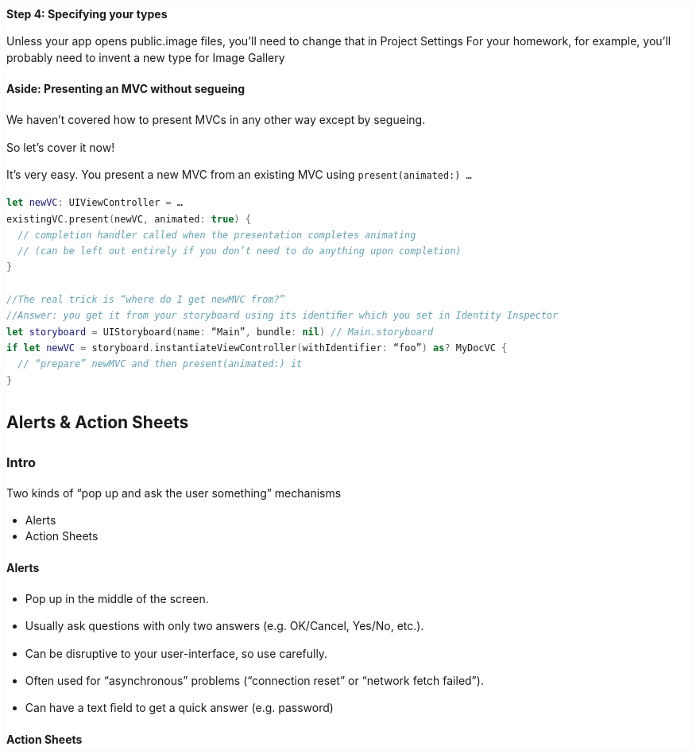 

**Step 4: Specifying your types**

Unless your app opens public.image ﬁles, you’ll need to change that in Project Settings For your homework, for example, you’ll probably need to invent a new type for Image Gallery



#### Aside: Presenting an MVC without segueing

We haven’t covered how to present MVCs in any other way except by segueing.

So let’s cover it now!

It’s very easy. You present a new MVC from an existing MVC using `present(animated:) …`

 

```swift
let newVC: UIViewController = …
existingVC.present(newVC, animated: true) {
  // completion handler called when the presentation completes animating 
  // (can be left out entirely if you don’t need to do anything upon completion)
}

//The real trick is “where do I get newMVC from?” 
//Answer: you get it from your storyboard using its identiﬁer which you set in Identity Inspector 
let storyboard = UIStoryboard(name: “Main”, bundle: nil) // Main.storyboard
if let newVC = storyboard.instantiateViewController(withIdentifier: “foo”) as? MyDocVC { 
  // “prepare” newMVC and then present(animated:) it 
}
```



## Alerts & Action Sheets



### Intro

Two kinds of “pop up and ask the user something” mechanisms

- Alerts 
- Action Sheets



#### Alerts

- Pop up in the middle of the screen.

- Usually ask questions with only two answers (e.g. OK/Cancel, Yes/No, etc.).
- Can be disruptive to your user-interface, so use carefully.
- Often used for “asynchronous” problems (“connection reset” or “network fetch failed”). 
- Can have a text ﬁeld to get a quick answer (e.g. password)



#### Action Sheets
